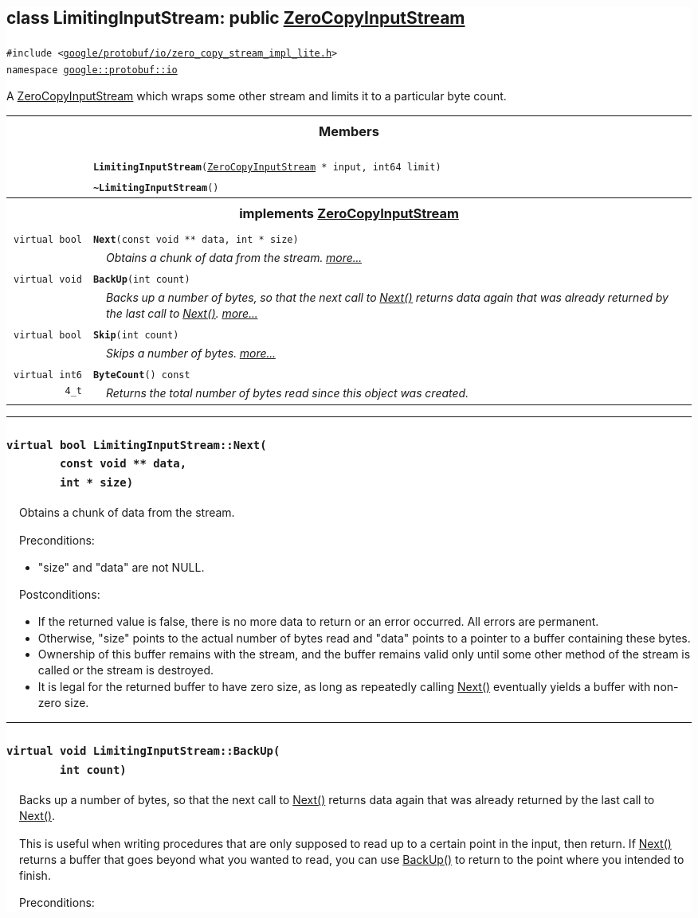 </div><h2 id="LimitingInputStream">class LimitingInputStream: public <a href="google.protobuf.io.zero_copy_stream#ZeroCopyInputStream">ZeroCopyInputStream</a></h2><p><code>#include &lt;<a href="#">google/protobuf/io/zero_copy_stream_impl_lite.h</a>&gt;<br>namespace <a href="#google.protobuf.io">google::protobuf::io</a></code></p><p>A <a href='google.protobuf.io.zero_copy_stream#ZeroCopyInputStream'>ZeroCopyInputStream</a> which wraps some other stream and limits it to a particular byte count. </p><table><tr><th colspan="2"><h3 style="margin-top: 4px">Members</h3></th></tr><tr><td style="border-right-width: 0px; text-align: right;"><code></code></td><td style="border-left-width: 0px"id="LimitingInputStream.LimitingInputStream"><div style="padding-left: 16px; text-indent: -16px"><code><b>LimitingInputStream</b>(<a href='google.protobuf.io.zero_copy_stream#ZeroCopyInputStream'>ZeroCopyInputStream</a> * input, int64 limit)</code></div></td></tr><tr><td style="border-right-width: 0px; text-align: right;"><code></code></td><td style="border-left-width: 0px"id="LimitingInputStream.~LimitingInputStream"><div style="padding-left: 16px; text-indent: -16px"><code><b>~LimitingInputStream</b>()</code></div></td></tr><tr><th colspan="2"><h3 style="margin-top: 4px; margin-bottom: 4px;">implements <a href='google.protobuf.io.zero_copy_stream#ZeroCopyInputStream'>ZeroCopyInputStream</a></h3><div style="font-style: italic; font-weight: normal;"></div></th></tr><tr><td style="border-right-width: 0px; text-align: right;"><code>virtual bool</code></td><td style="border-left-width: 0px"id="LimitingInputStream.Next"><div style="padding-left: 16px; text-indent: -16px"><code><b>Next</b>(const void ** data, int * size)</code></div><div style="font-style: italic; margin-top: 4px; margin-left: 16px;">Obtains a chunk of data from the stream.  <a href="#LimitingInputStream.Next.details">more...</a></div></td></tr><tr><td style="border-right-width: 0px; text-align: right;"><code>virtual void</code></td><td style="border-left-width: 0px"id="LimitingInputStream.BackUp"><div style="padding-left: 16px; text-indent: -16px"><code><b>BackUp</b>(int count)</code></div><div style="font-style: italic; margin-top: 4px; margin-left: 16px;">Backs up a number of bytes, so that the next call to <a href='google.protobuf.io.zero_copy_stream_impl_lite#LimitingInputStream.Next'>Next()</a> returns data again that was already returned by the last call to <a href='google.protobuf.io.zero_copy_stream_impl_lite#LimitingInputStream.Next'>Next()</a>.  <a href="#LimitingInputStream.BackUp.details">more...</a></div></td></tr><tr><td style="border-right-width: 0px; text-align: right;"><code>virtual bool</code></td><td style="border-left-width: 0px"id="LimitingInputStream.Skip"><div style="padding-left: 16px; text-indent: -16px"><code><b>Skip</b>(int count)</code></div><div style="font-style: italic; margin-top: 4px; margin-left: 16px;">Skips a number of bytes.  <a href="#LimitingInputStream.Skip.details">more...</a></div></td></tr><tr><td style="border-right-width: 0px; text-align: right;"><code>virtual int64_t</code></td><td style="border-left-width: 0px"id="LimitingInputStream.ByteCount"><div style="padding-left: 16px; text-indent: -16px"><code><b>ByteCount</b>() const</code></div><div style="font-style: italic; margin-top: 4px; margin-left: 16px;">Returns the total number of bytes read since this object was created. </div></td></tr></table> <hr><h3 id="LimitingInputStream.Next.details"><code>virtual bool LimitingInputStream::Next(<br>&nbsp;&nbsp;&nbsp;&nbsp;&nbsp;&nbsp;&nbsp;&nbsp;const void ** data,<br>&nbsp;&nbsp;&nbsp;&nbsp;&nbsp;&nbsp;&nbsp;&nbsp;int * size)</code></h3><div style="margin-left: 16px"><p>Obtains a chunk of data from the stream. </p><p>Preconditions:</p>
<ul>
  <li>"size" and "data" are not NULL.</li>
</ul>
<p>Postconditions:</p>
<ul>
  <li>If the returned value is false, there is no more data to return or an error occurred. All errors are permanent.</li>
  <li>Otherwise, "size" points to the actual number of bytes read and "data" points to a pointer to a buffer containing these bytes.</li>
  <li>Ownership of this buffer remains with the stream, and the buffer remains valid only until some other method of the stream is called or the stream is destroyed.</li>
  <li>It is legal for the returned buffer to have zero size, as long as repeatedly calling <a href='google.protobuf.io.zero_copy_stream_impl_lite#LimitingInputStream.Next'>Next()</a> eventually yields a buffer with non-zero size. </li>
</ul>
</div> <hr><h3 id="LimitingInputStream.BackUp.details"><code>virtual void LimitingInputStream::BackUp(<br>&nbsp;&nbsp;&nbsp;&nbsp;&nbsp;&nbsp;&nbsp;&nbsp;int count)</code></h3><div style="margin-left: 16px"><p>Backs up a number of bytes, so that the next call to <a href='google.protobuf.io.zero_copy_stream_impl_lite#LimitingInputStream.Next'>Next()</a> returns data again that was already returned by the last call to <a href='google.protobuf.io.zero_copy_stream_impl_lite#LimitingInputStream.Next'>Next()</a>. </p><p>This is useful when writing procedures that are only supposed to read up to a certain point in the input, then return. If <a href='google.protobuf.io.zero_copy_stream_impl_lite#LimitingInputStream.Next'>Next()</a> returns a buffer that goes beyond what you wanted to read, you can use <a href='google.protobuf.io.zero_copy_stream_impl_lite#LimitingInputStream.BackUp'>BackUp()</a> to return to the point where you intended to finish.</p>
<p>Preconditions:</p>